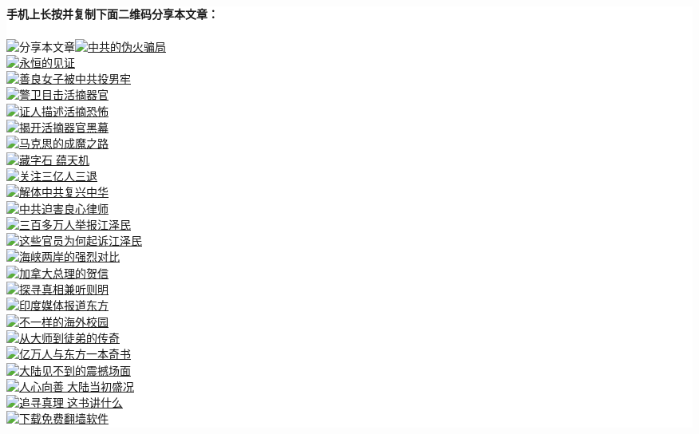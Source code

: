 <strong>手机上长按并复制下面二维码分享本文章：</strong><br><br><img src="https://chart.apis.google.com/chart?cht=qr&chs=240x240&choe=UTF-8&chld=M|2&chl=https://github.com/19920513/djy/blob/master/gb/23/4/27/n13983132.md%231" title="分享本文章"></td><td VALIGN=TOP><a href="https://github.com/19920513/djy/blob/master/gb/16/1/21/n4622075.md?dfh#1" target="_blank"><img src="https://raw.githubusercontent.com/19920513/djy/master/gb/300/wei-f1.jpg" title="中共的伪火骗局"  alt="中共的伪火骗局"></a><br><a href="https://github.com/19920513/www/blob/master/README.md?dfh#9" target="_blank"><img src="https://raw.githubusercontent.com/19920513/djy/master/gb/300/yong-h.jpg" title="永恒的见证"  alt="永恒的见证"></a><br><a href="https://github.com/19920513/djy/blob/master/gb/13/9/29/n3974789.md?dfh#1" target="_blank"><img src="https://raw.githubusercontent.com/19920513/djy/master/gb/300/shang-lnz.jpg" title="善良女子被中共投男牢"  alt="善良女子被中共投男牢"></a><br><a href="https://github.com/19920513/djy/blob/master/gb/16/3/16/n4663449.md?dfh#1" target="_blank"><img src="https://raw.githubusercontent.com/19920513/djy/master/gb/300/huo-z3.jpg" title="警卫目击活摘器官"  alt="警卫目击活摘器官"></a><br><a href="https://github.com/19920513/djy/blob/master/gb/16/8/7/n8177641.md?dfh#1" target="_blank"><img src="https://raw.githubusercontent.com/19920513/djy/master/gb/300/huo-z4.jpg" title="证人描述活摘恐怖"  alt="证人描述活摘恐怖"></a><br><a href="https://github.com/19920513/djy/blob/master/gb/10/4/19/n2881569.md?dfh#1" target="_blank"><img src="https://raw.githubusercontent.com/19920513/djy/master/gb/300/huo-z1.jpg" title="揭开活摘器官黑幕"  alt="揭开活摘器官黑幕"></a><br><a href="https://github.com/19920513/djy/blob/master/gb/10/11/7/n3077476.md?dfh#1" target="_blank"><img src="https://raw.githubusercontent.com/19920513/djy/master/gb/300/ma-ks.jpg" title="马克思的成魔之路"  alt="马克思的成魔之路"></a><br><a href="https://github.com/19920513/djy/blob/master/gb/14/6/9/n4173977.md?dfh#1" target="_blank"><img src="https://raw.githubusercontent.com/19920513/djy/master/gb/300/chang-zs.jpg" title="藏字石 蕴天机"  alt="藏字石 蕴天机"></a><br><a href="https://github.com/19920513/djy/blob/master/gb/18/5/10/n10381511.md?dfh#1" target="_blank"><img src="https://raw.githubusercontent.com/19920513/djy/master/gb/300/st1.jpg" title="关注三亿人三退"  alt="关注三亿人三退"></a><br><a href="https://github.com/19920513/djy/blob/master/gb/18/3/21/n10237682.md?dfh#1" target="_blank"><img src="https://raw.githubusercontent.com/19920513/djy/master/gb/300/jie-t.jpg" title="解体中共复兴中华"  alt="解体中共复兴中华"></a><br><a href="https://github.com/19920513/djy/blob/master/gb/9/2/9/n2422991.md?dfh#1" target="_blank"><img src="https://raw.githubusercontent.com/19920513/djy/master/gb/300/gao-zs.jpg" title="中共迫害良心律师"  alt="中共迫害良心律师"></a><br><a href="https://github.com/19920513/djy/blob/master/gb/18/12/9/n10900044.md?dfh#1" target="_blank"><img src="https://raw.githubusercontent.com/19920513/djy/master/gb/300/sj1.jpg" title="三百多万人举报江泽民"  alt="三百多万人举报江泽民"></a><br><a href="https://github.com/19920513/djy/blob/master/gb/18/8/28/n10672014.md?dfh#1" target="_blank"><img src="https://raw.githubusercontent.com/19920513/djy/master/gb/300/sj2.jpg" title="这些官员为何起诉江泽民"  alt="这些官员为何起诉江泽民"></a><br><a href="https://github.com/19920513/djy/blob/master/gb/8/12/18/n2367165.md?dfh#1" target="_blank"><img src="https://raw.githubusercontent.com/19920513/djy/master/gb/300/liangan.jpg" title="海峡两岸的强烈对比"  alt="海峡两岸的强烈对比"></a><br><a href="https://github.com/19920513/djy/blob/master/gb/15/12/10/n4593139.md?dfh#1" target="_blank"><img src="https://raw.githubusercontent.com/19920513/djy/master/gb/300/jia-ndzl.jpg" title="加拿大总理的贺信"  alt="加拿大总理的贺信"></a><br><a href="https://github.com/19920513/djy/blob/master/gb/11/6/17/n3289382.md?dfh#1" target="_blank"><img src="https://raw.githubusercontent.com/19920513/djy/master/gb/300/xiao-wd.jpg" title="探寻真相兼听则明"  alt="探寻真相兼听则明"></a><br><a href="https://github.com/19920513/djy/blob/master/gb/18/10/27/n10812623.md?dfh#1" target="_blank"><img src="https://raw.githubusercontent.com/19920513/djy/master/gb/300/yindu.jpg" title="印度媒体报道东方"  alt="印度媒体报道东方"></a><br><a href="https://github.com/19920513/djy/blob/master/gb/18/6/9/n10469652.md?dfh#1" target="_blank"><img src="https://raw.githubusercontent.com/19920513/djy/master/gb/300/xie-j.jpg" title="不一样的海外校园"  alt="不一样的海外校园"></a><br><a href="https://github.com/19920513/djy/blob/master/gb/7/4/5/n1669415.md?dfh#1" target="_blank"><img src="https://raw.githubusercontent.com/19920513/djy/master/gb/300/li-up.jpg" title="从大师到徒弟的传奇"  alt="从大师到徒弟的传奇"></a><br><a href="https://github.com/19920513/djy/blob/master/gb/17/5/26/n9191512.md?dfh#1" target="_blank"><img src="https://raw.githubusercontent.com/19920513/djy/master/gb/300/zfl2.jpg" title="亿万人与东方一本奇书"  alt="亿万人与东方一本奇书"></a><br><a href="https://github.com/19920513/djy/blob/master/gb/13/11/27/n4020290.md?dfh#1" target="_blank"><img src="https://raw.githubusercontent.com/19920513/djy/master/gb/300/zhen-h.jpg" title="大陆见不到的震撼场面"  alt="大陆见不到的震撼场面"></a><br><a href="https://github.com/19920513/djy/blob/master/gb/15/7/17/n4482910.md?dfh#1" target="_blank"><img src="https://raw.githubusercontent.com/19920513/djy/master/gb/300/dalu-sk.jpg" title="人心向善 大陆当初盛况"  alt="人心向善 大陆当初盛况"></a><br><a href="https://github.com/19920513/djy/blob/master/gb/19/1/5/n10955468.md?dfh#1" target="_blank"><img src="https://raw.githubusercontent.com/19920513/djy/master/gb/300/zfl1.jpg" title="追寻真理 这书讲什么"  alt="追寻真理 这书讲什么"></a><br><a href="https://github.com/19920513/www/blob/master/README.md?dfh#1" target="_blank"><img src="https://raw.githubusercontent.com/19920513/djy/master/gb/300/fq1.jpg" title="下载免费翻墙软件"  alt="下载免费翻墙软件"></a><br></td></tr></table>
